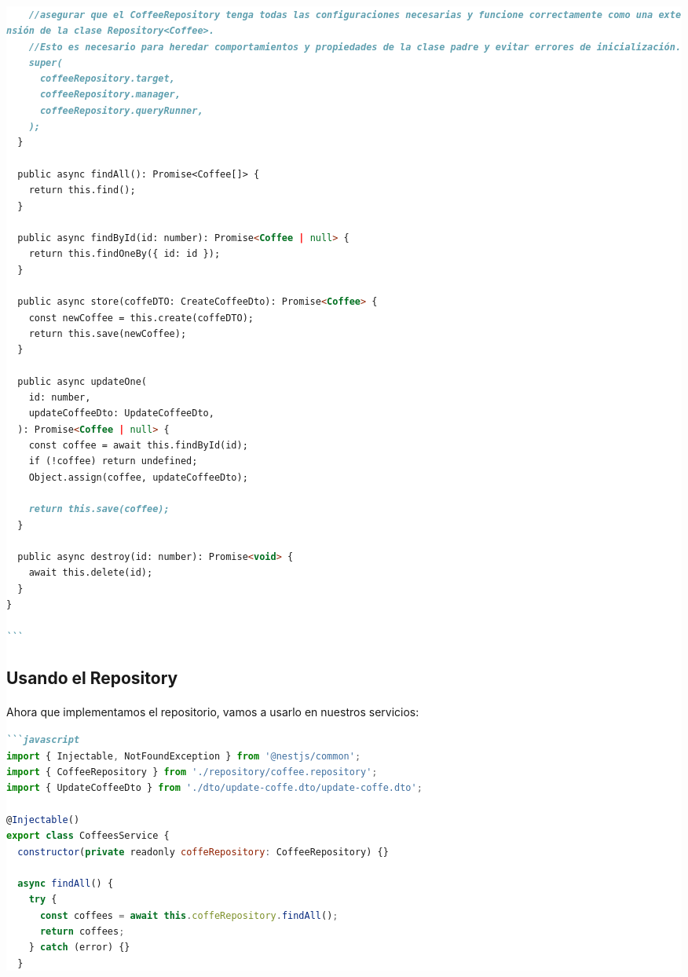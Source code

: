 ````markdown
    //asegurar que el CoffeeRepository tenga todas las configuraciones necesarias y funcione correctamente como una extensión de la clase Repository<Coffee>.
    //Esto es necesario para heredar comportamientos y propiedades de la clase padre y evitar errores de inicialización.
    super(
      coffeeRepository.target,
      coffeeRepository.manager,
      coffeeRepository.queryRunner,
    );
  }

  public async findAll(): Promise<Coffee[]> {
    return this.find();
  }

  public async findById(id: number): Promise<Coffee | null> {
    return this.findOneBy({ id: id });
  }

  public async store(coffeDTO: CreateCoffeeDto): Promise<Coffee> {
    const newCoffee = this.create(coffeDTO);
    return this.save(newCoffee);
  }

  public async updateOne(
    id: number,
    updateCoffeeDto: UpdateCoffeeDto,
  ): Promise<Coffee | null> {
    const coffee = await this.findById(id);
    if (!coffee) return undefined;
    Object.assign(coffee, updateCoffeeDto);

    return this.save(coffee);
  }

  public async destroy(id: number): Promise<void> {
    await this.delete(id);
  }
}

```
````

## Usando el Repository

Ahora que implementamos el repositorio, vamos a usarlo en nuestros servicios:

````markdown
```javascript
import { Injectable, NotFoundException } from '@nestjs/common';
import { CoffeeRepository } from './repository/coffee.repository';
import { UpdateCoffeeDto } from './dto/update-coffe.dto/update-coffe.dto';

@Injectable()
export class CoffeesService {
  constructor(private readonly coffeRepository: CoffeeRepository) {}

  async findAll() {
    try {
      const coffees = await this.coffeRepository.findAll();
      return coffees;
    } catch (error) {}
  }

````